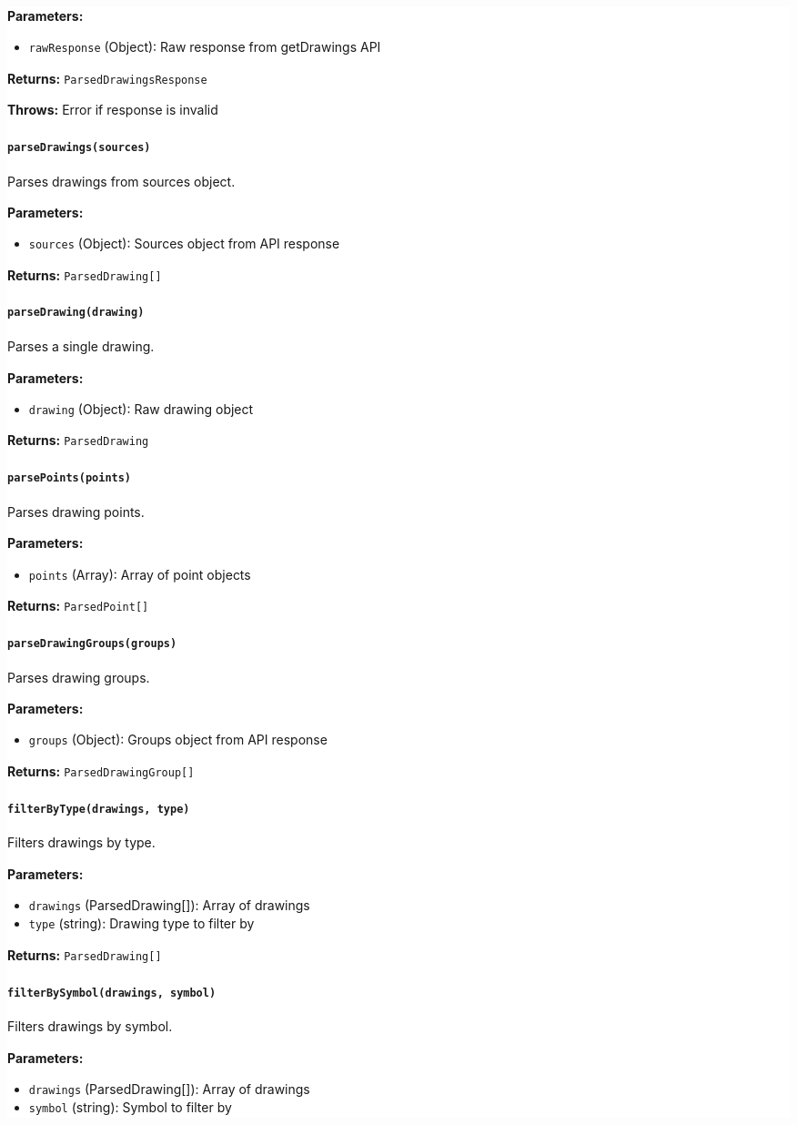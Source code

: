 **Parameters:**
- `rawResponse` (Object): Raw response from getDrawings API

**Returns:** `ParsedDrawingsResponse`

**Throws:** Error if response is invalid

#### `parseDrawings(sources)`

Parses drawings from sources object.

**Parameters:**
- `sources` (Object): Sources object from API response

**Returns:** `ParsedDrawing[]`

#### `parseDrawing(drawing)`

Parses a single drawing.

**Parameters:**
- `drawing` (Object): Raw drawing object

**Returns:** `ParsedDrawing`

#### `parsePoints(points)`

Parses drawing points.

**Parameters:**
- `points` (Array): Array of point objects

**Returns:** `ParsedPoint[]`

#### `parseDrawingGroups(groups)`

Parses drawing groups.

**Parameters:**
- `groups` (Object): Groups object from API response

**Returns:** `ParsedDrawingGroup[]`

#### `filterByType(drawings, type)`

Filters drawings by type.

**Parameters:**
- `drawings` (ParsedDrawing[]): Array of drawings
- `type` (string): Drawing type to filter by

**Returns:** `ParsedDrawing[]`

#### `filterBySymbol(drawings, symbol)`

Filters drawings by symbol.

**Parameters:**
- `drawings` (ParsedDrawing[]): Array of drawings
- `symbol` (string): Symbol to filter by
